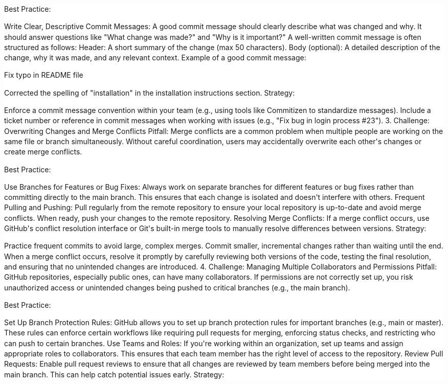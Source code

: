 Best Practice:

Write Clear, Descriptive Commit Messages: A good commit message should clearly describe what was changed and why. It should answer questions like "What change was made?" and "Why is it important?" A well-written commit message is often structured as follows:
Header: A short summary of the change (max 50 characters).
Body (optional): A detailed description of the change, why it was made, and any relevant context.
Example of a good commit message:

Fix typo in README file

Corrected the spelling of "installation" in the installation instructions section.
Strategy:

Enforce a commit message convention within your team (e.g., using tools like Commitizen to standardize messages).
Include a ticket number or reference in commit messages when working with issues (e.g., "Fix bug in login process #23").
3. Challenge: Overwriting Changes and Merge Conflicts
Pitfall: Merge conflicts are a common problem when multiple people are working on the same file or branch simultaneously. Without careful coordination, users may accidentally overwrite each other's changes or create merge conflicts.

Best Practice:

Use Branches for Features or Bug Fixes: Always work on separate branches for different features or bug fixes rather than committing directly to the main branch. This ensures that each change is isolated and doesn't interfere with others.
Frequent Pulling and Pushing: Pull regularly from the remote repository to ensure your local repository is up-to-date and avoid merge conflicts. When ready, push your changes to the remote repository.
Resolving Merge Conflicts: If a merge conflict occurs, use GitHub's conflict resolution interface or Git's built-in merge tools to manually resolve differences between versions.
Strategy:

Practice frequent commits to avoid large, complex merges. Commit smaller, incremental changes rather than waiting until the end.
When a merge conflict occurs, resolve it promptly by carefully reviewing both versions of the code, testing the final resolution, and ensuring that no unintended changes are introduced.
4. Challenge: Managing Multiple Collaborators and Permissions
Pitfall: GitHub repositories, especially public ones, can have many collaborators. If permissions are not correctly set up, you risk unauthorized access or unintended changes being pushed to critical branches (e.g., the main branch).

Best Practice:

Set Up Branch Protection Rules: GitHub allows you to set up branch protection rules for important branches (e.g., main or master). These rules can enforce certain workflows like requiring pull requests for merging, enforcing status checks, and restricting who can push to certain branches.
Use Teams and Roles: If you're working within an organization, set up teams and assign appropriate roles to collaborators. This ensures that each team member has the right level of access to the repository.
Review Pull Requests: Enable pull request reviews to ensure that all changes are reviewed by team members before being merged into the main branch. This can help catch potential issues early.
Strategy:
